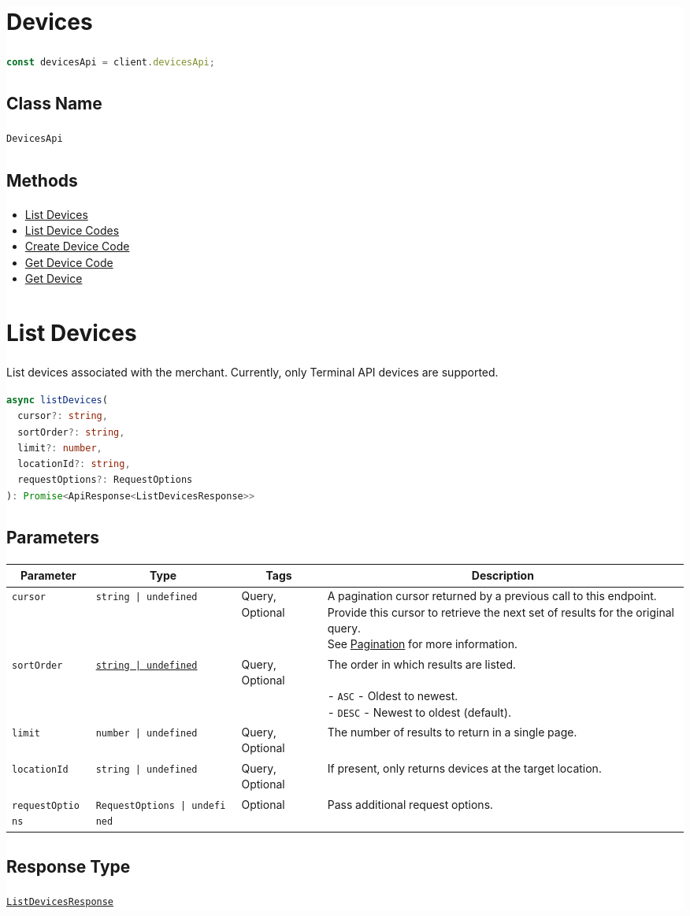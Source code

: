 # Devices

```ts
const devicesApi = client.devicesApi;
```

## Class Name

`DevicesApi`

## Methods

* [List Devices](../api/devices.md#list-devices)
* [List Device Codes](../api/devices.md#list-device-codes)
* [Create Device Code](../api/devices.md#create-device-code)
* [Get Device Code](../api/devices.md#get-device-code)
* [Get Device](../api/devices.md#get-device)


# List Devices

List devices associated with the merchant. Currently, only Terminal API
devices are supported.

```ts
async listDevices(
  cursor?: string,
  sortOrder?: string,
  limit?: number,
  locationId?: string,
  requestOptions?: RequestOptions
): Promise<ApiResponse<ListDevicesResponse>>
```

## Parameters

| Parameter | Type | Tags | Description |
|  --- | --- | --- | --- |
| `cursor` | `string \| undefined` | Query, Optional | A pagination cursor returned by a previous call to this endpoint.<br/>Provide this cursor to retrieve the next set of results for the original query.<br/>See [Pagination](https://developer.squareup.com/docs/build-basics/common-api-patterns/pagination) for more information. |
| `sortOrder` | [`string \| undefined`](../models/sort-order.md) | Query, Optional | The order in which results are listed.<br/><br/>- `ASC` - Oldest to newest.<br/>- `DESC` - Newest to oldest (default). |
| `limit` | `number \| undefined` | Query, Optional | The number of results to return in a single page. |
| `locationId` | `string \| undefined` | Query, Optional | If present, only returns devices at the target location. |
| `requestOptions` | `RequestOptions \| undefined` | Optional | Pass additional request options. |

## Response Type

[`ListDevicesResponse`](../models/list-devices-response.md)
